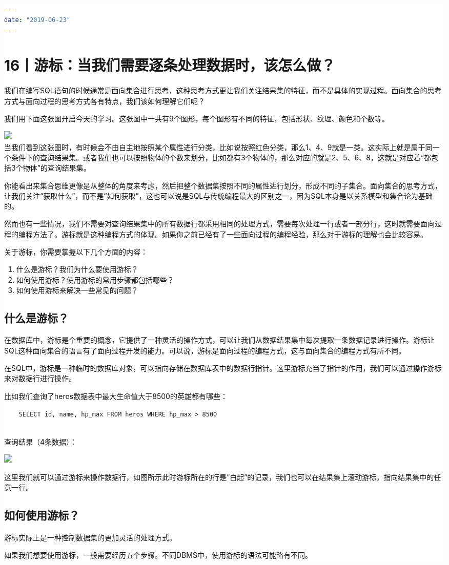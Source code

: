 ```yaml
---
date: "2019-06-23"
---  
```

      
# 16丨游标：当我们需要逐条处理数据时，该怎么做？
我们在编写SQL语句的时候通常是面向集合进行思考，这种思考方式更让我们关注结果集的特征，而不是具体的实现过程。面向集合的思考方式与面向过程的思考方式各有特点，我们该如何理解它们呢？

我们用下面这张图开启今天的学习。这张图中一共有9个图形，每个图形有不同的特征，包括形状、纹理、颜色和个数等。

![](/images/sql必知必会/02.第一章SQL语法基础篇/resourceimage3d8b3daf9a9168ac825e9e7943843175bb8b.jpg)  
当我们看到这张图时，有时候会不由自主地按照某个属性进行分类，比如说按照红色分类，那么1、4、9就是一类。这实际上就是属于同一个条件下的查询结果集。或者我们也可以按照物体的个数来划分，比如都有3个物体的，那么对应的就是2、5、6、8，这就是对应着“都包括3个物体”的查询结果集。

你能看出来集合思维更像是从整体的角度来考虑，然后把整个数据集按照不同的属性进行划分，形成不同的子集合。面向集合的思考方式，让我们关注“获取什么”，而不是“如何获取”，这也可以说是SQL与传统编程最大的区别之一，因为SQL本身是以关系模型和集合论为基础的。

然而也有一些情况，我们不需要对查询结果集中的所有数据行都采用相同的处理方式，需要每次处理一行或者一部分行，这时就需要面向过程的编程方法了。游标就是这种编程方式的体现。如果你之前已经有了一些面向过程的编程经验，那么对于游标的理解也会比较容易。



关于游标，你需要掌握以下几个方面的内容：

1.  什么是游标？我们为什么要使用游标？
2.  如何使用游标？使用游标的常用步骤都包括哪些？
3.  如何使用游标来解决一些常见的问题？

## 什么是游标？

在数据库中，游标是个重要的概念，它提供了一种灵活的操作方式，可以让我们从数据结果集中每次提取一条数据记录进行操作。游标让SQL这种面向集合的语言有了面向过程开发的能力。可以说，游标是面向过程的编程方式，这与面向集合的编程方式有所不同。

在SQL中，游标是一种临时的数据库对象，可以指向存储在数据库表中的数据行指针。这里游标充当了指针的作用，我们可以通过操作游标来对数据行进行操作。

比如我们查询了heros数据表中最大生命值大于8500的英雄都有哪些：

```
    SELECT id, name, hp_max FROM heros WHERE hp_max > 8500
    

```

查询结果（4条数据）：

![](/images/sql必知必会/02.第一章SQL语法基础篇/resourceimage04c0046f997b7d1b2ce6a64e65b728cca4c0.jpg)

这里我们就可以通过游标来操作数据行，如图所示此时游标所在的行是“白起”的记录，我们也可以在结果集上滚动游标，指向结果集中的任意一行。

## 如何使用游标？

游标实际上是一种控制数据集的更加灵活的处理方式。

如果我们想要使用游标，一般需要经历五个步骤。不同DBMS中，使用游标的语法可能略有不同。
